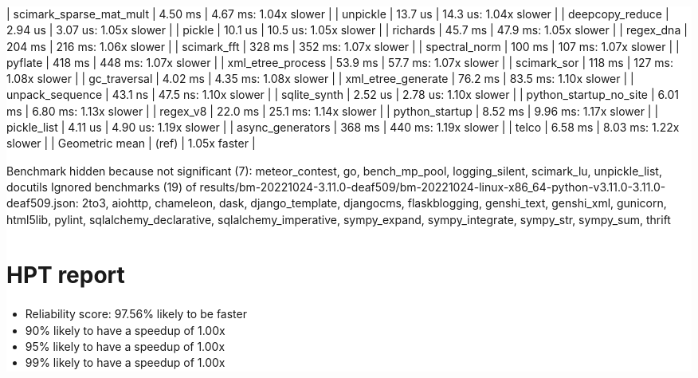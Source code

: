 | scimark_sparse_mat_mult  | 4.50 ms                                                | 4.67 ms: 1.04x slower                                                 |
| unpickle                 | 13.7 us                                                | 14.3 us: 1.04x slower                                                 |
| deepcopy_reduce          | 2.94 us                                                | 3.07 us: 1.05x slower                                                 |
| pickle                   | 10.1 us                                                | 10.5 us: 1.05x slower                                                 |
| richards                 | 45.7 ms                                                | 47.9 ms: 1.05x slower                                                 |
| regex_dna                | 204 ms                                                 | 216 ms: 1.06x slower                                                  |
| scimark_fft              | 328 ms                                                 | 352 ms: 1.07x slower                                                  |
| spectral_norm            | 100 ms                                                 | 107 ms: 1.07x slower                                                  |
| pyflate                  | 418 ms                                                 | 448 ms: 1.07x slower                                                  |
| xml_etree_process        | 53.9 ms                                                | 57.7 ms: 1.07x slower                                                 |
| scimark_sor              | 118 ms                                                 | 127 ms: 1.08x slower                                                  |
| gc_traversal             | 4.02 ms                                                | 4.35 ms: 1.08x slower                                                 |
| xml_etree_generate       | 76.2 ms                                                | 83.5 ms: 1.10x slower                                                 |
| unpack_sequence          | 43.1 ns                                                | 47.5 ns: 1.10x slower                                                 |
| sqlite_synth             | 2.52 us                                                | 2.78 us: 1.10x slower                                                 |
| python_startup_no_site   | 6.01 ms                                                | 6.80 ms: 1.13x slower                                                 |
| regex_v8                 | 22.0 ms                                                | 25.1 ms: 1.14x slower                                                 |
| python_startup           | 8.52 ms                                                | 9.96 ms: 1.17x slower                                                 |
| pickle_list              | 4.11 us                                                | 4.90 us: 1.19x slower                                                 |
| async_generators         | 368 ms                                                 | 440 ms: 1.19x slower                                                  |
| telco                    | 6.58 ms                                                | 8.03 ms: 1.22x slower                                                 |
| Geometric mean           | (ref)                                                  | 1.05x faster                                                          |

Benchmark hidden because not significant (7): meteor_contest, go, bench_mp_pool, logging_silent, scimark_lu, unpickle_list, docutils
Ignored benchmarks (19) of results/bm-20221024-3.11.0-deaf509/bm-20221024-linux-x86_64-python-v3.11.0-3.11.0-deaf509.json: 2to3, aiohttp, chameleon, dask, django_template, djangocms, flaskblogging, genshi_text, genshi_xml, gunicorn, html5lib, pylint, sqlalchemy_declarative, sqlalchemy_imperative, sympy_expand, sympy_integrate, sympy_str, sympy_sum, thrift


# HPT report

- Reliability score: 97.56% likely to be faster
- 90% likely to have a speedup of 1.00x
- 95% likely to have a speedup of 1.00x
- 99% likely to have a speedup of 1.00x

